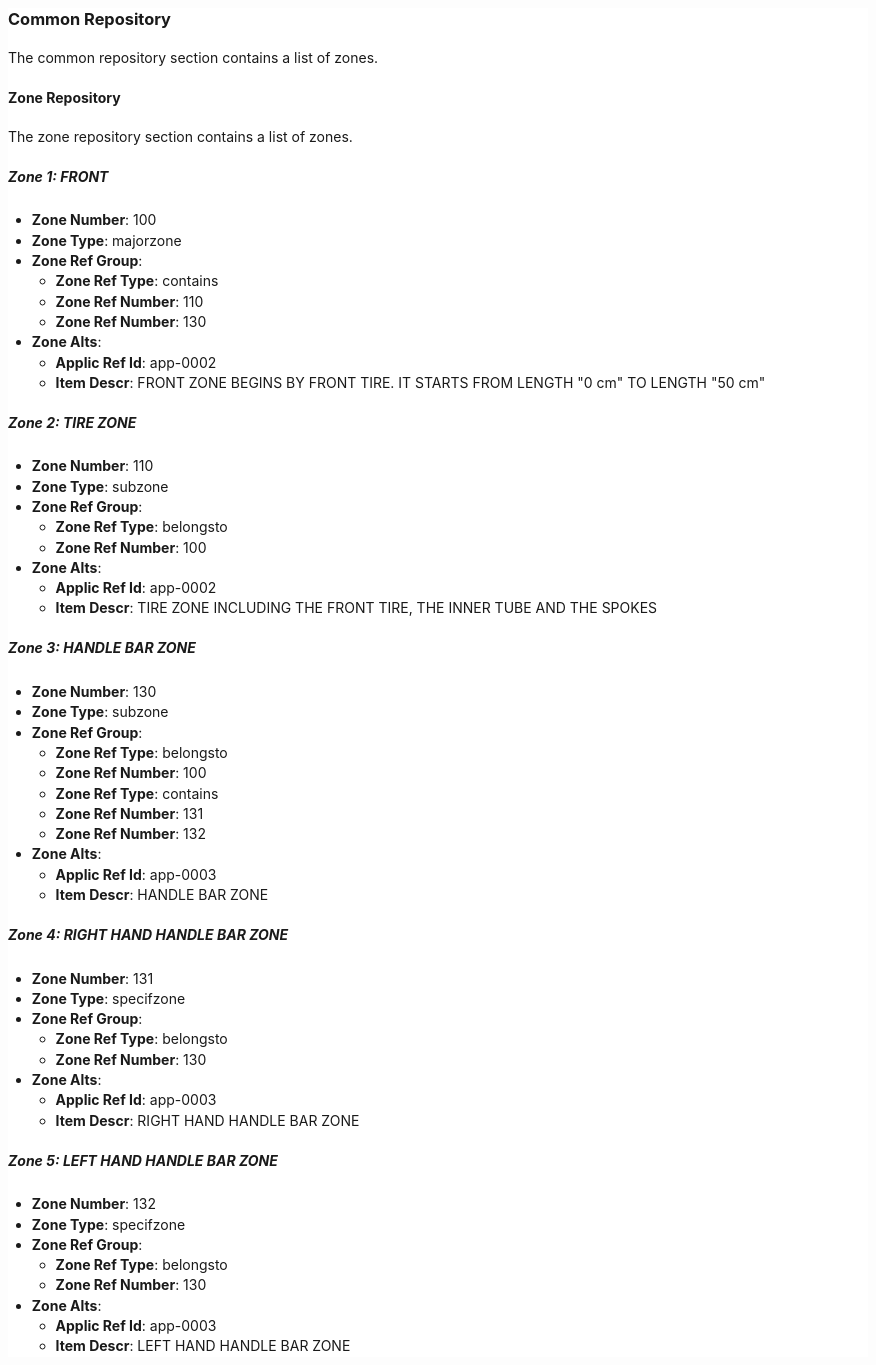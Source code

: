### Common Repository
The common repository section contains a list of zones.

#### Zone Repository
The zone repository section contains a list of zones.

##### Zone 1: FRONT
* **Zone Number**: 100
* **Zone Type**: majorzone
* **Zone Ref Group**:
	+ **Zone Ref Type**: contains
	+ **Zone Ref Number**: 110
	+ **Zone Ref Number**: 130
* **Zone Alts**:
	+ **Applic Ref Id**: app-0002
	+ **Item Descr**: FRONT ZONE BEGINS BY FRONT TIRE. IT STARTS FROM LENGTH "0 cm" TO LENGTH "50 cm"

##### Zone 2: TIRE ZONE
* **Zone Number**: 110
* **Zone Type**: subzone
* **Zone Ref Group**:
	+ **Zone Ref Type**: belongsto
	+ **Zone Ref Number**: 100
* **Zone Alts**:
	+ **Applic Ref Id**: app-0002
	+ **Item Descr**: TIRE ZONE INCLUDING THE FRONT TIRE, THE INNER TUBE AND THE SPOKES

##### Zone 3: HANDLE BAR ZONE
* **Zone Number**: 130
* **Zone Type**: subzone
* **Zone Ref Group**:
	+ **Zone Ref Type**: belongsto
	+ **Zone Ref Number**: 100
	+ **Zone Ref Type**: contains
	+ **Zone Ref Number**: 131
	+ **Zone Ref Number**: 132
* **Zone Alts**:
	+ **Applic Ref Id**: app-0003
	+ **Item Descr**: HANDLE BAR ZONE

##### Zone 4: RIGHT HAND HANDLE BAR ZONE
* **Zone Number**: 131
* **Zone Type**: specifzone
* **Zone Ref Group**:
	+ **Zone Ref Type**: belongsto
	+ **Zone Ref Number**: 130
* **Zone Alts**:
	+ **Applic Ref Id**: app-0003
	+ **Item Descr**: RIGHT HAND HANDLE BAR ZONE

##### Zone 5: LEFT HAND HANDLE BAR ZONE
* **Zone Number**: 132
* **Zone Type**: specifzone
* **Zone Ref Group**:
	+ **Zone Ref Type**: belongsto
	+ **Zone Ref Number**: 130
* **Zone Alts**:
	+ **Applic Ref Id**: app-0003
	+ **Item Descr**: LEFT HAND HANDLE BAR ZONE
